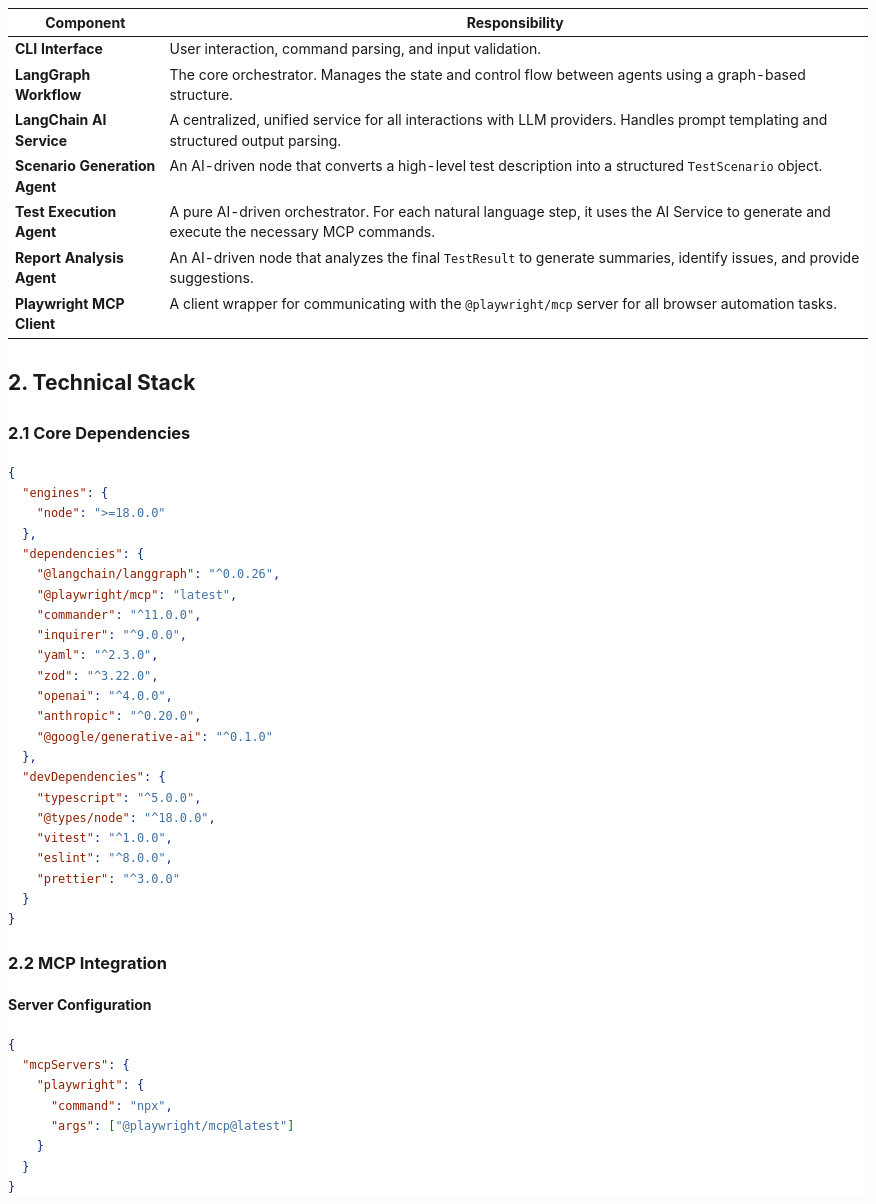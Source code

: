 | Component                     | Responsibility                                                                                                                            |
| ----------------------------- | ----------------------------------------------------------------------------------------------------------------------------------------- |
| **CLI Interface**             | User interaction, command parsing, and input validation.                                                                                  |
| **LangGraph Workflow**        | The core orchestrator. Manages the state and control flow between agents using a graph-based structure.                                   |
| **LangChain AI Service**      | A centralized, unified service for all interactions with LLM providers. Handles prompt templating and structured output parsing.          |
| **Scenario Generation Agent** | An AI-driven node that converts a high-level test description into a structured `TestScenario` object.                                    |
| **Test Execution Agent**      | A pure AI-driven orchestrator. For each natural language step, it uses the AI Service to generate and execute the necessary MCP commands. |
| **Report Analysis Agent**     | An AI-driven node that analyzes the final `TestResult` to generate summaries, identify issues, and provide suggestions.                   |
| **Playwright MCP Client**     | A client wrapper for communicating with the `@playwright/mcp` server for all browser automation tasks.                                    |

## 2. Technical Stack

### 2.1 Core Dependencies

```json
{
  "engines": {
    "node": ">=18.0.0"
  },
  "dependencies": {
    "@langchain/langgraph": "^0.0.26",
    "@playwright/mcp": "latest",
    "commander": "^11.0.0",
    "inquirer": "^9.0.0",
    "yaml": "^2.3.0",
    "zod": "^3.22.0",
    "openai": "^4.0.0",
    "anthropic": "^0.20.0",
    "@google/generative-ai": "^0.1.0"
  },
  "devDependencies": {
    "typescript": "^5.0.0",
    "@types/node": "^18.0.0",
    "vitest": "^1.0.0",
    "eslint": "^8.0.0",
    "prettier": "^3.0.0"
  }
}
```

### 2.2 MCP Integration

#### Server Configuration

```json
{
  "mcpServers": {
    "playwright": {
      "command": "npx",
      "args": ["@playwright/mcp@latest"]
    }
  }
}
```
